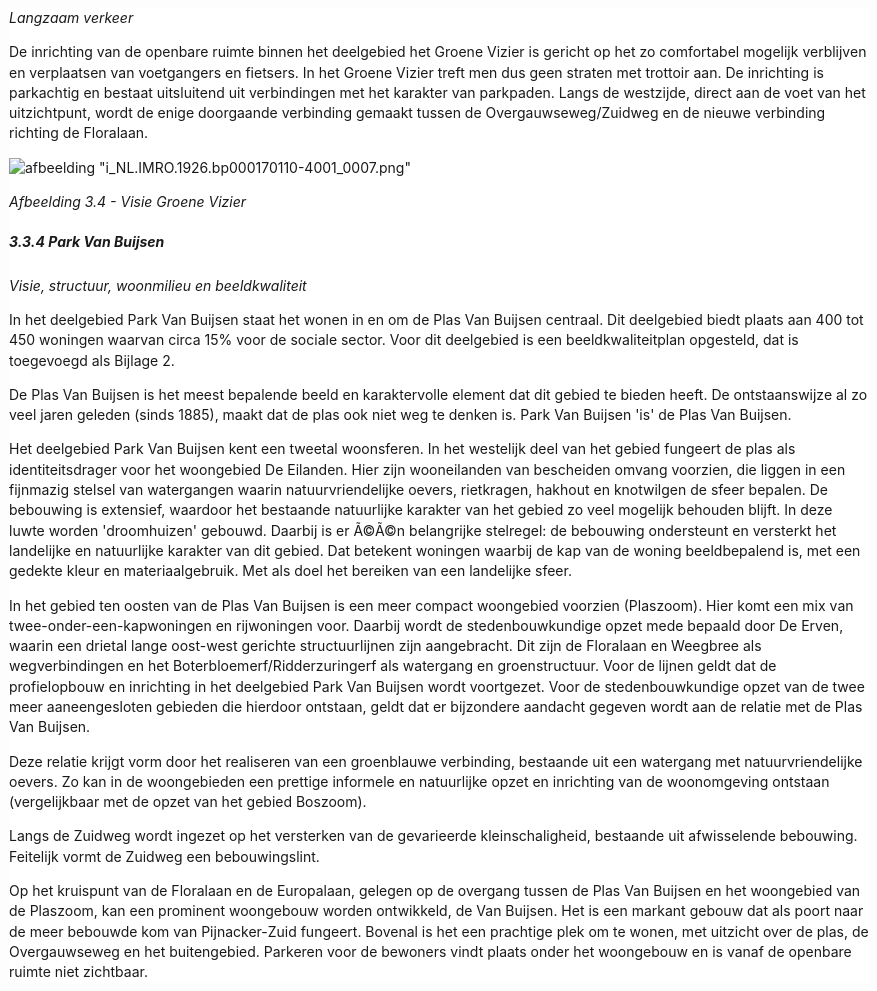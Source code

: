 *Langzaam verkeer*

De inrichting van de openbare ruimte binnen het deelgebied het Groene Vizier is gericht op het zo comfortabel mogelijk verblijven en verplaatsen van voetgangers en fietsers. In het Groene Vizier treft men dus geen straten met trottoir aan. De inrichting is parkachtig en bestaat uitsluitend uit verbindingen met het karakter van parkpaden. Langs de westzijde, direct aan de voet van het uitzichtpunt, wordt de enige doorgaande verbinding gemaakt tussen de Overgauwseweg/Zuidweg en de nieuwe verbinding richting de Floralaan.

![afbeelding "i_NL.IMRO.1926.bp000170110-4001_0007.png"](i_NL.IMRO.1926.bp000170110-4001_0007.png)

*Afbeelding 3\.4 \- Visie Groene Vizier*

##### 3\.3\.4 Park Van Buijsen

*Visie, structuur, woonmilieu en beeldkwaliteit*

In het deelgebied Park Van Buijsen staat het wonen in en om de Plas Van Buijsen centraal. Dit deelgebied biedt plaats aan 400 tot 450 woningen waarvan circa 15% voor de sociale sector. Voor dit deelgebied is een beeldkwaliteitplan opgesteld, dat is toegevoegd als Bijlage 2.

De Plas Van Buijsen is het meest bepalende beeld en karaktervolle element dat dit gebied te bieden heeft. De ontstaanswijze al zo veel jaren geleden (sinds 1885\), maakt dat de plas ook niet weg te denken is. Park Van Buijsen 'is' de Plas Van Buijsen.

Het deelgebied Park Van Buijsen kent een tweetal woonsferen. In het westelijk deel van het gebied fungeert de plas als identiteitsdrager voor het woongebied De Eilanden. Hier zijn wooneilanden van bescheiden omvang voorzien, die liggen in een fijnmazig stelsel van watergangen waarin natuurvriendelijke oevers, rietkragen, hakhout en knotwilgen de sfeer bepalen. De bebouwing is extensief, waardoor het bestaande natuurlijke karakter van het gebied zo veel mogelijk behouden blijft. In deze luwte worden 'droomhuizen' gebouwd. Daarbij is er Ã©Ã©n belangrijke stelregel: de bebouwing ondersteunt en versterkt het landelijke en natuurlijke karakter van dit gebied. Dat betekent woningen waarbij de kap van de woning beeldbepalend is, met een gedekte kleur en materiaalgebruik. Met als doel het bereiken van een landelijke sfeer.

In het gebied ten oosten van de Plas Van Buijsen is een meer compact woongebied voorzien (Plaszoom). Hier komt een mix van twee\-onder\-een\-kapwoningen en rijwoningen voor. Daarbij wordt de stedenbouwkundige opzet mede bepaald door De Erven, waarin een drietal lange oost\-west gerichte structuurlijnen zijn aangebracht. Dit zijn de Floralaan en Weegbree als wegverbindingen en het Boterbloemerf/Ridderzuringerf als watergang en groenstructuur. Voor de lijnen geldt dat de profielopbouw en inrichting in het deelgebied Park Van Buijsen wordt voortgezet. Voor de stedenbouwkundige opzet van de twee meer aaneengesloten gebieden die hierdoor ontstaan, geldt dat er bijzondere aandacht gegeven wordt aan de relatie met de Plas Van Buijsen.

Deze relatie krijgt vorm door het realiseren van een groenblauwe verbinding, bestaande uit een watergang met natuurvriendelijke oevers. Zo kan in de woongebieden een prettige informele en natuurlijke opzet en inrichting van de woonomgeving ontstaan (vergelijkbaar met de opzet van het gebied Boszoom).

Langs de Zuidweg wordt ingezet op het versterken van de gevarieerde kleinschaligheid, bestaande uit afwisselende bebouwing. Feitelijk vormt de Zuidweg een bebouwingslint.

Op het kruispunt van de Floralaan en de Europalaan, gelegen op de overgang tussen de Plas Van Buijsen en het woongebied van de Plaszoom, kan een prominent woongebouw worden ontwikkeld, de Van Buijsen. Het is een markant gebouw dat als poort naar de meer bebouwde kom van Pijnacker\-Zuid fungeert. Bovenal is het een prachtige plek om te wonen, met uitzicht over de plas, de Overgauwseweg en het buitengebied. Parkeren voor de bewoners vindt plaats onder het woongebouw en is vanaf de openbare ruimte niet zichtbaar.

